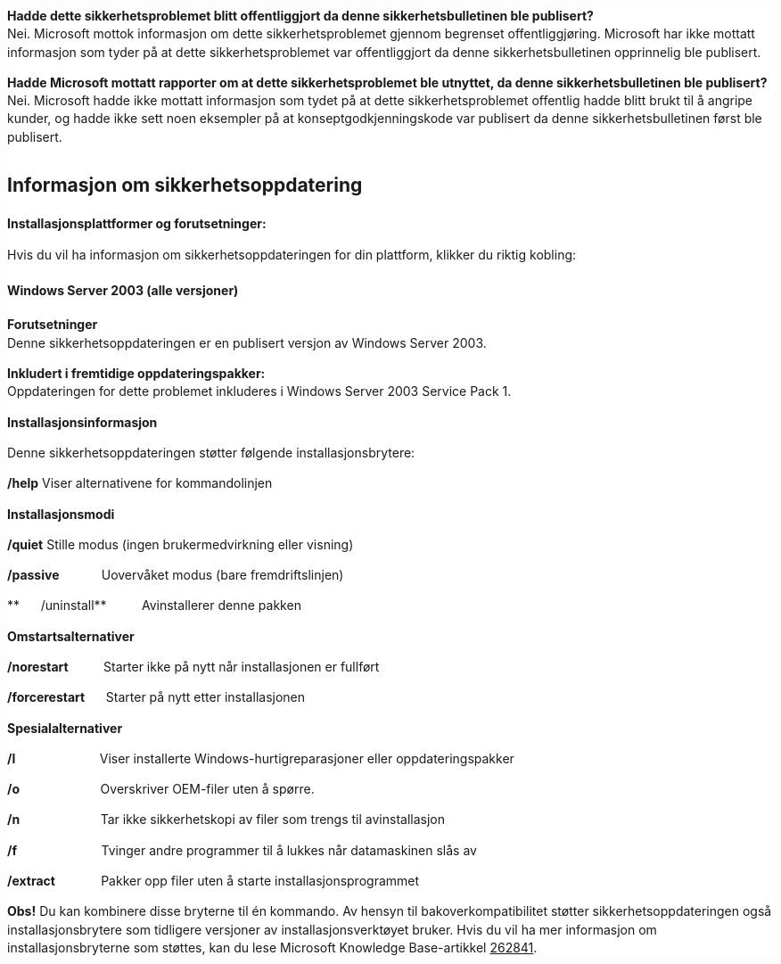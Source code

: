 **Hadde dette sikkerhetsproblemet blitt offentliggjort da denne sikkerhetsbulletinen ble publisert?**  
Nei. Microsoft mottok informasjon om dette sikkerhetsproblemet gjennom begrenset offentliggjøring. Microsoft har ikke mottatt informasjon som tyder på at dette sikkerhetsproblemet var offentliggjort da denne sikkerhetsbulletinen opprinnelig ble publisert.

**Hadde Microsoft mottatt rapporter om at dette sikkerhetsproblemet ble utnyttet, da denne sikkerhetsbulletinen ble publisert?**  
Nei. Microsoft hadde ikke mottatt informasjon som tydet på at dette sikkerhetsproblemet offentlig hadde blitt brukt til å angripe kunder, og hadde ikke sett noen eksempler på at konseptgodkjenningskode var publisert da denne sikkerhetsbulletinen først ble publisert.

## Informasjon om sikkerhetsoppdatering

**Installasjonsplattformer og forutsetninger:**

Hvis du vil ha informasjon om sikkerhetsoppdateringen for din plattform, klikker du riktig kobling:

#### Windows Server 2003 (alle versjoner)

**Forutsetninger**  
Denne sikkerhetsoppdateringen er en publisert versjon av Windows Server 2003.

**Inkludert i fremtidige oppdateringspakker:**  
Oppdateringen for dette problemet inkluderes i Windows Server 2003 Service Pack 1.

**Installasjonsinformasjon**

Denne sikkerhetsoppdateringen støtter følgende installasjonsbrytere:

**/help** Viser alternativene for kommandolinjen

**Installasjonsmodi**

**/quiet** Stille modus (ingen brukermedvirkning eller visning)

**/passive**            Uovervåket modus (bare fremdriftslinjen)

**      /uninstall**          Avinstallerer denne pakken

**Omstartsalternativer**

**/norestart**          Starter ikke på nytt når installasjonen er fullført

**/forcerestart**      Starter på nytt etter installasjonen

**Spesialalternativer**

**/l**                        Viser installerte Windows-hurtigreparasjoner eller oppdateringspakker

**/o**                       Overskriver OEM-filer uten å spørre.

**/n**                       Tar ikke sikkerhetskopi av filer som trengs til avinstallasjon

**/f**                        Tvinger andre programmer til å lukkes når datamaskinen slås av

**/extract**             Pakker opp filer uten å starte installasjonsprogrammet

**Obs\!** Du kan kombinere disse bryterne til én kommando. Av hensyn til bakoverkompatibilitet støtter sikkerhetsoppdateringen også installasjonsbrytere som tidligere versjoner av installasjonsverktøyet bruker. Hvis du vil ha mer informasjon om installasjonsbryterne som støttes, kan du lese Microsoft Knowledge Base-artikkel [262841](http://support.microsoft.com/default.aspx?scid=kb;en-us;262841).
